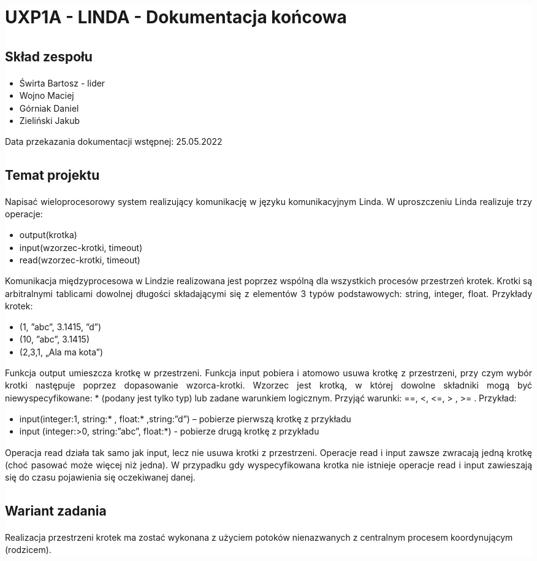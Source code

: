 # UXP1A - LINDA - Dokumentacja końcowa

## Skład zespołu
* Świrta Bartosz - lider
* Wojno Maciej
* Górniak Daniel
* Zieliński Jakub

Data przekazania dokumentacji wstępnej: 25.05.2022

## Temat projektu
<p align="justify">
Napisać wieloprocesorowy system realizujący komunikację w języku komunikacyjnym Linda. W uproszczeniu Linda realizuje trzy operacje:
</p> 

* output(krotka)
* input(wzorzec-krotki, timeout)
* read(wzorzec-krotki, timeout)

<p align="justify">
Komunikacja   międzyprocesowa   w   Lindzie   realizowana   jest   poprzez   wspólną   dla   wszystkich   procesów przestrzeń krotek. 
Krotki są arbitralnymi tablicami dowolnej długości składającymi się z elementów 3 typów podstawowych: string, integer, float. 
Przykłady krotek: 
</p>

* (1, ”abc”, 3.1415, ”d”)
* (10, ”abc”, 3.1415) 
* (2,3,1, „Ala ma kota”) 

<p align="justify">
Funkcja output umieszcza krotkę w przestrzeni. Funkcja input pobiera i atomowo usuwa krotkę z przestrzeni, przy czym wybór krotki następuje poprzez dopasowanie wzorca-krotki. Wzorzec jest krotką, w której dowolne składniki mogą być niewyspecyfikowane: * (podany jest tylko typ) lub zadane warunkiem logicznym. Przyjąć warunki: ==, <, <=, > , >= . Przykład: 
</p>

* input(integer:1, string:* , float:* ,string:”d”) – pobierze pierwszą krotkę z przykładu
* input (integer:>0, string:”abc”, float:*) - pobierze drugą krotkę z przykładu

<p align="justify">
Operacja read działa tak samo jak input, lecz nie usuwa krotki z przestrzeni. Operacje read i input zawsze zwracają jedną krotkę (choć pasować może więcej niż jedna). W przypadku gdy wyspecyfikowana krotka nie istnieje operacje read i input zawieszają się do czasu pojawienia się oczekiwanej danej.
</p> 

## Wariant zadania
Realizacja przestrzeni krotek ma zostać wykonana z użyciem potoków nienazwanych z centralnym procesem koordynującym (rodzicem).

